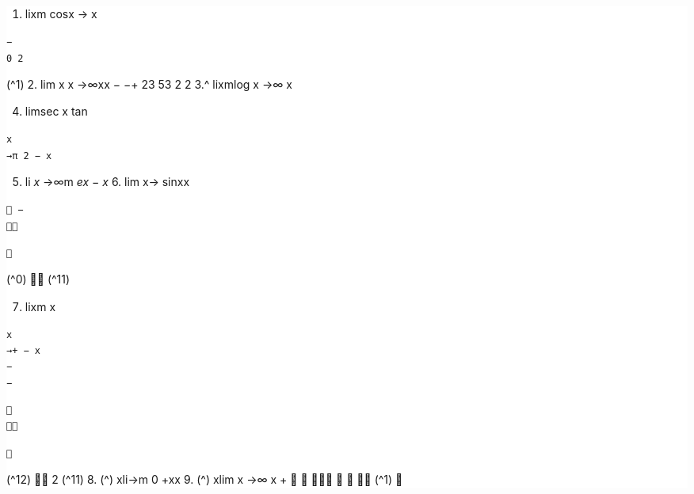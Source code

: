 1. lixm cosx
    → x

```
−
0 2
```
(^1) 2. lim
x
x
→∞xx
−
−+
23
53
2
2 3.^ lixmlog
x
→∞ x

4. limsec
    x tan

```
x
→π 2 − x
```
5. li _x_ →∞m _ex_ − _x_ 6. lim
    x→ sinxx

```
 −

```
```

```
(^0) 
(^11)

7. lixm
    x

```
x
→+ − x
−
−
```
```


```
```

```
(^12) 
2
(^11)
8. (^) xli→m 0 +xx 9. (^) xlim
x
→∞ x
+


 


(^1) 